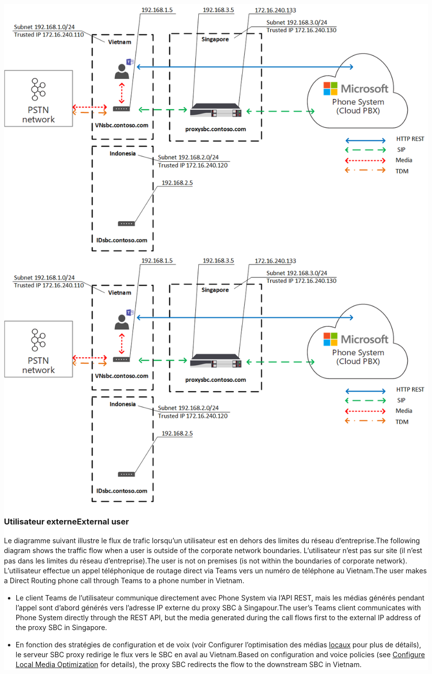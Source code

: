 <span data-ttu-id="9a0a8-239">![Diagramme montrant l’optimisation locale du flux de trafic](media/direct-routing-media-op-3.png "Flux de trafic en cas de SBC proxy avec SBCs en aval connectés lorsque l’utilisateur se trouve sur le réseau « domicile »")</span><span class="sxs-lookup"><span data-stu-id="9a0a8-239">![Diagram showing traffic flow Local Media Optimization](media/direct-routing-media-op-3.png "Traffic flow in case of proxy SBC with connected downstream SBCs when user is in the “home” network")</span></span>

### <a name="external-user"></a><span data-ttu-id="9a0a8-240">Utilisateur externe</span><span class="sxs-lookup"><span data-stu-id="9a0a8-240">External user</span></span>

<span data-ttu-id="9a0a8-241">Le diagramme suivant illustre le flux de trafic lorsqu’un utilisateur est en dehors des limites du réseau d’entreprise.</span><span class="sxs-lookup"><span data-stu-id="9a0a8-241">The following diagram shows the traffic flow when a user is outside of the corporate network boundaries.</span></span> <span data-ttu-id="9a0a8-242">L’utilisateur n’est pas sur site (il n’est pas dans les limites du réseau d’entreprise).</span><span class="sxs-lookup"><span data-stu-id="9a0a8-242">The user is not on premises (is not within the boundaries of corporate network).</span></span> <span data-ttu-id="9a0a8-243">L’utilisateur effectue un appel téléphonique de routage direct via Teams vers un numéro de téléphone au Vietnam.</span><span class="sxs-lookup"><span data-stu-id="9a0a8-243">The user makes a Direct Routing phone call through Teams to a phone number in Vietnam.</span></span> 

- <span data-ttu-id="9a0a8-244">Le client Teams de l’utilisateur communique directement avec Phone System via l’API REST, mais les médias générés pendant l’appel sont d’abord générés vers l’adresse IP externe du proxy SBC à Singapour.</span><span class="sxs-lookup"><span data-stu-id="9a0a8-244">The user’s Teams client communicates with Phone System directly through the REST API, but the  media generated during the call flows first to the external IP address of the proxy SBC in Singapore.</span></span> 

- <span data-ttu-id="9a0a8-245">En fonction des stratégies de configuration et de voix (voir Configurer l’optimisation des médias [locaux](direct-routing-media-optimization-configure.md) pour plus de détails), le serveur SBC proxy redirige le flux vers le SBC en aval au Vietnam.</span><span class="sxs-lookup"><span data-stu-id="9a0a8-245">Based on configuration and voice policies (see [Configure Local Media Optimization](direct-routing-media-optimization-configure.md) for details), the proxy SBC redirects the flow to the downstream SBC in Vietnam.</span></span> 
